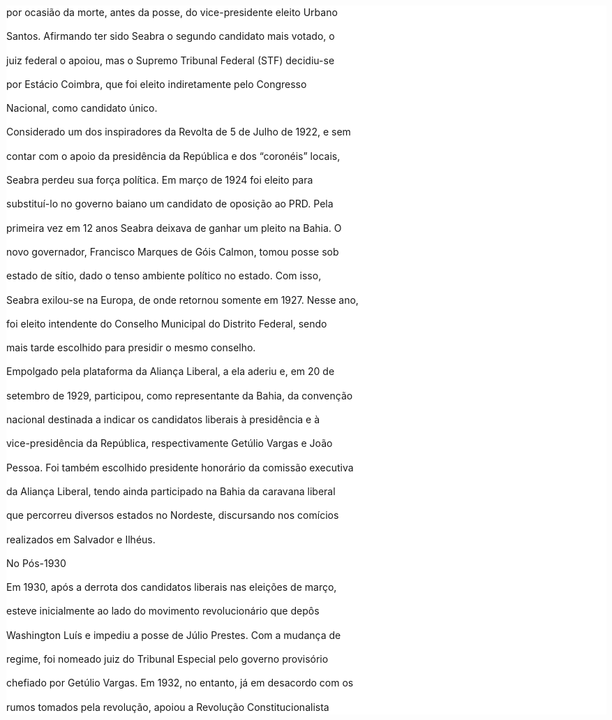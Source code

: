 por ocasião da morte, antes da posse, do vice-presidente eleito Urbano

Santos. Afirmando ter sido Seabra o segundo candidato mais votado, o

juiz federal o apoiou, mas o Supremo Tribunal Federal (STF) decidiu-se

por Estácio Coimbra, que foi eleito indiretamente pelo Congresso

Nacional, como candidato único.



Considerado um dos inspiradores da Revolta de 5 de Julho de 1922, e sem

contar com o apoio da presidência da República e dos “coronéis” locais,

Seabra perdeu sua força política. Em março de 1924 foi eleito para

substituí-lo no governo baiano um candidato de oposição ao PRD. Pela

primeira vez em 12 anos Seabra deixava de ganhar um pleito na Bahia. O

novo governador, Francisco Marques de Góis Calmon, tomou posse sob

estado de sítio, dado o tenso ambiente político no estado. Com isso,

Seabra exilou-se na Europa, de onde retornou somente em 1927. Nesse ano,

foi eleito intendente do Conselho Municipal do Distrito Federal, sendo

mais tarde escolhido para presidir o mesmo conselho.



Empolgado pela plataforma da Aliança Liberal, a ela aderiu e, em 20 de

setembro de 1929, participou, como representante da Bahia, da convenção

nacional destinada a indicar os candidatos liberais à presidência e à

vice-presidência da República, respectivamente Getúlio Vargas e João

Pessoa. Foi também escolhido presidente honorário da comissão executiva

da Aliança Liberal, tendo ainda participado na Bahia da caravana liberal

que percorreu diversos estados no Nordeste, discursando nos comícios

realizados em Salvador e Ilhéus.



No Pós-1930



Em 1930, após a derrota dos candidatos liberais nas eleições de março,

esteve inicialmente ao lado do movimento revolucionário que depôs

Washington Luís e impediu a posse de Júlio Prestes. Com a mudança de

regime, foi nomeado juiz do Tribunal Especial pelo governo provisório

chefiado por Getúlio Vargas. Em 1932, no entanto, já em desacordo com os

rumos tomados pela revolução, apoiou a Revolução Constitucionalista
